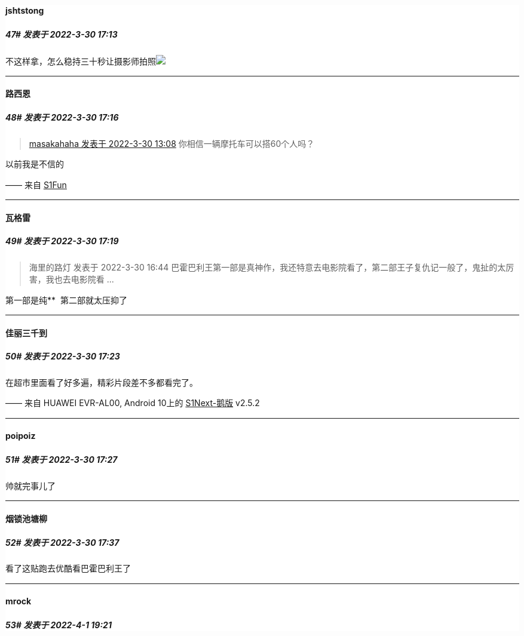 ####  jshtstong  
##### 47#       发表于 2022-3-30 17:13

不这样拿，怎么稳持三十秒让摄影师拍照<img src="https://static.saraba1st.com/image/smiley/face2017/068.png" referrerpolicy="no-referrer">

*****

####  路西恩  
##### 48#       发表于 2022-3-30 17:16

<blockquote><a href="httphttps://bbs.saraba1st.com/2b/forum.php?mod=redirect&amp;goto=findpost&amp;pid=55243822&amp;ptid=2060939" target="_blank">masakahaha 发表于 2022-3-30 13:08</a>
你相信一辆摩托车可以搭60个人吗？</blockquote>
以前我是不信的

—— 来自 [S1Fun](https://s1fun.koalcat.com)

*****

####  瓦格雷  
##### 49#       发表于 2022-3-30 17:19

<blockquote>海里的路灯 发表于 2022-3-30 16:44
巴霍巴利王第一部是真神作，我还特意去电影院看了，第二部王子复仇记一般了，鬼扯的太厉害，我也去电影院看 ...</blockquote>
第一部是纯**  第二部就太压抑了  

*****

####  佳丽三千到  
##### 50#       发表于 2022-3-30 17:23

在超市里面看了好多遍，精彩片段差不多都看完了。

—— 来自 HUAWEI EVR-AL00, Android 10上的 [S1Next-鹅版](https://github.com/ykrank/S1-Next/releases) v2.5.2

*****

####  poipoiz  
##### 51#       发表于 2022-3-30 17:27

帅就完事儿了

*****

####  烟锁池塘柳  
##### 52#       发表于 2022-3-30 17:37

看了这贴跑去优酷看巴霍巴利王了

*****

####  mrock  
##### 53#       发表于 2022-4-1 19:21
